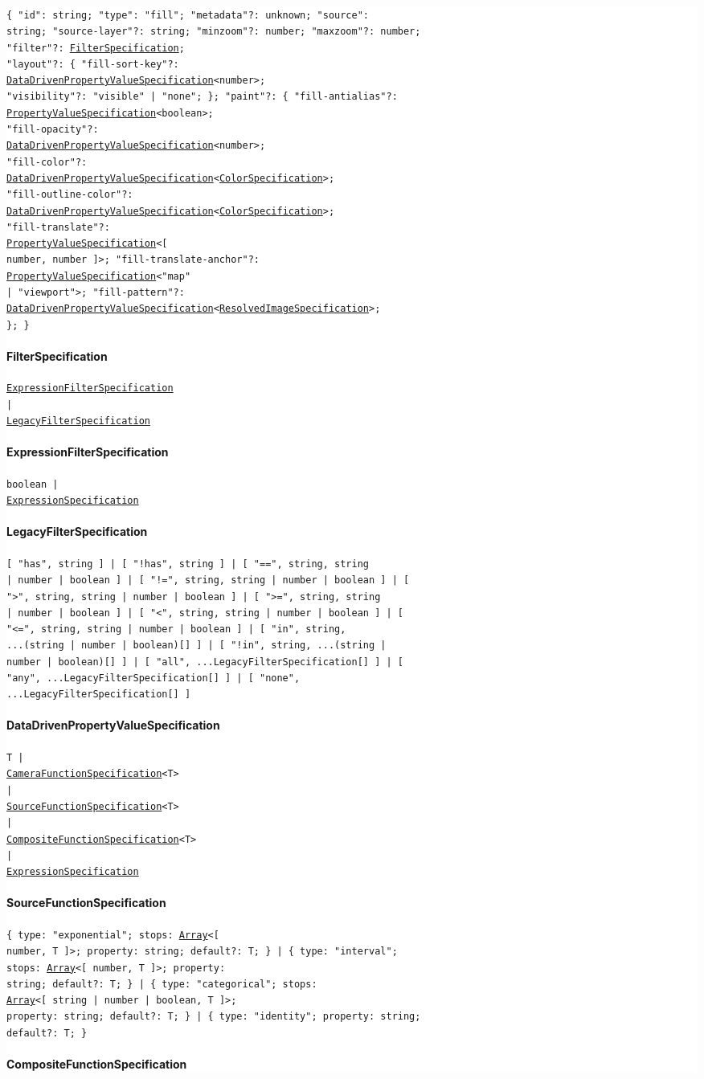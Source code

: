 <code>{ 	"id": string; 	"type": "fill"; 	"metadata"?: unknown; 	"source": string; 	"source-layer"?: string; 	"minzoom"?: number; 	"maxzoom"?: number; 	"filter"?: <a href="#filterspecification">FilterSpecification</a>; 	"layout"?: { 		"fill-sort-key"?: <a href="#datadrivenpropertyvaluespecification">DataDrivenPropertyValueSpecification</a>&lt;number&gt;; 		"visibility"?: "visible" | "none"; 	}; 	"paint"?: { 		"fill-antialias"?: <a href="#propertyvaluespecification">PropertyValueSpecification</a>&lt;boolean&gt;; 		"fill-opacity"?: <a href="#datadrivenpropertyvaluespecification">DataDrivenPropertyValueSpecification</a>&lt;number&gt;; 		"fill-color"?: <a href="#datadrivenpropertyvaluespecification">DataDrivenPropertyValueSpecification</a>&lt;<a href="#colorspecification">ColorSpecification</a>&gt;; 		"fill-outline-color"?: <a href="#datadrivenpropertyvaluespecification">DataDrivenPropertyValueSpecification</a>&lt;<a href="#colorspecification">ColorSpecification</a>&gt;; 		"fill-translate"?: <a href="#propertyvaluespecification">PropertyValueSpecification</a>&lt;[ 			number, 			number 		]&gt;; 		"fill-translate-anchor"?: <a href="#propertyvaluespecification">PropertyValueSpecification</a>&lt;"map" | "viewport"&gt;; 		"fill-pattern"?: <a href="#datadrivenpropertyvaluespecification">DataDrivenPropertyValueSpecification</a>&lt;<a href="#resolvedimagespecification">ResolvedImageSpecification</a>&gt;; 	}; }</code>


#### FilterSpecification

<code><a href="#expressionfilterspecification">ExpressionFilterSpecification</a> | <a href="#legacyfilterspecification">LegacyFilterSpecification</a></code>


#### ExpressionFilterSpecification

<code>boolean | <a href="#expressionspecification">ExpressionSpecification</a></code>


#### LegacyFilterSpecification

<code>[ 	"has", 	string ] | [ 	"!has", 	string ] | [ 	"==", 	string, 	string | number | boolean ] | [ 	"!=", 	string, 	string | number | boolean ] | [ 	"&gt;", 	string, 	string | number | boolean ] | [ 	"&gt;=", 	string, 	string | number | boolean ] | [ 	"&lt;", 	string, 	string | number | boolean ] | [ 	"&lt;=", 	string, 	string | number | boolean ] | [ 	"in", 	string, 	...(string | number | boolean)[] ] | [ 	"!in", 	string, 	...(string | number | boolean)[] ] | [ 	"all", 	...LegacyFilterSpecification[] ] | [ 	"any", 	...LegacyFilterSpecification[] ] | [ 	"none", 	...LegacyFilterSpecification[] ]</code>


#### DataDrivenPropertyValueSpecification

<code>T | <a href="#camerafunctionspecification">CameraFunctionSpecification</a>&lt;T&gt; | <a href="#sourcefunctionspecification">SourceFunctionSpecification</a>&lt;T&gt; | <a href="#compositefunctionspecification">CompositeFunctionSpecification</a>&lt;T&gt; | <a href="#expressionspecification">ExpressionSpecification</a></code>


#### SourceFunctionSpecification

<code>{ 	type: "exponential"; 	stops: <a href="#array">Array</a>&lt;[ 		number, 		T 	]&gt;; 	property: string; 	default?: T; } | { 	type: "interval"; 	stops: <a href="#array">Array</a>&lt;[ 		number, 		T 	]&gt;; 	property: string; 	default?: T; } | { 	type: "categorical"; 	stops: <a href="#array">Array</a>&lt;[ 		string | number | boolean, 		T 	]&gt;; 	property: string; 	default?: T; } | { 	type: "identity"; 	property: string; 	default?: T; }</code>


#### CompositeFunctionSpecification


 [P in K]: T;
 [P in K]: T[P];